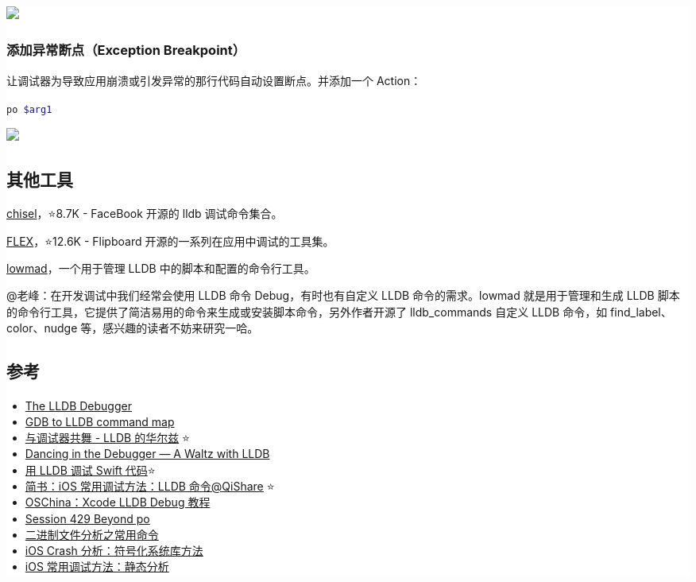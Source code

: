 ![](https://tva1.sinaimg.cn/large/008i3skNgy1gwcf8tomftj30tu0ez415.jpg)



### 添加异常断点（Exception Breakpoint）

让调试器为导致应用崩溃或引发异常的那行代码自动设置断点。并添加一个 Action：

```bash
po $arg1
```

![](https://tva1.sinaimg.cn/large/008i3skNgy1gwcgmhv85hj30d807vdg4.jpg)



## 其他工具

[chisel](https://github.com/facebook/chisel)，⭐️8.7K - FaceBook 开源的 lldb 调试命令集合。

[FLEX](https://github.com/FLEXTool/FLEX)，⭐️12.6K - Flipboard 开源的一系列在应用中调试的工具集。

[lowmad](https://github.com/bangerang/lowmad)，一个用于管理 LLDB 中的脚本和配置的命令行工具。

@老峰：在开发调试中我们经常会使用 LLDB 命令 Debug，有时也有自定义 LLDB 命令的需求。lowmad 就是用于管理和生成 LLDB 脚本的命令行工具，它提供了简洁易用的命令来生成或安装脚本命令，另外作者开源了 lldb_commands 自定义 LLDB 命令，如 find_label、color、nudge 等，感兴趣的读者不妨来研究一哈。



## 参考

* [The LLDB Debugger](https://lldb.llvm.org/index.html)
* [GDB to LLDB command map](https://lldb.llvm.org/use/map.html)
* [与调试器共舞 - LLDB 的华尔兹](https://objccn.io/issue-19-2/) ⭐️
* [Dancing in the Debugger — A Waltz with LLDB](https://www.objc.io/issues/19-debugging/lldb-debugging/#poking-around-without-a-breakpoint)
* [用 LLDB 调试 Swift 代码](https://juejin.cn/post/6844903560291811335)⭐️
* [简书：iOS 常用调试方法：LLDB 命令@QiShare](https://www.jianshu.com/p/7d1ec700e903) ⭐️
* [OSChina：Xcode LLDB Debug 教程](https://my.oschina.net/notting/blog/115294)
* [Session 429 Beyond po](https://xiaozhuanlan.com/topic/5438071296)
* [二进制文件分析之常用命令](https://xiaozhuanlan.com/topic/8604312975)
* [iOS Crash 分析：符号化系统库方法](http://www.cocoachina.com/articles/897588?filter=ios)
* [iOS 常用调试方法：静态分析](https://www.jianshu.com/p/d0b9fd8ffadc)

